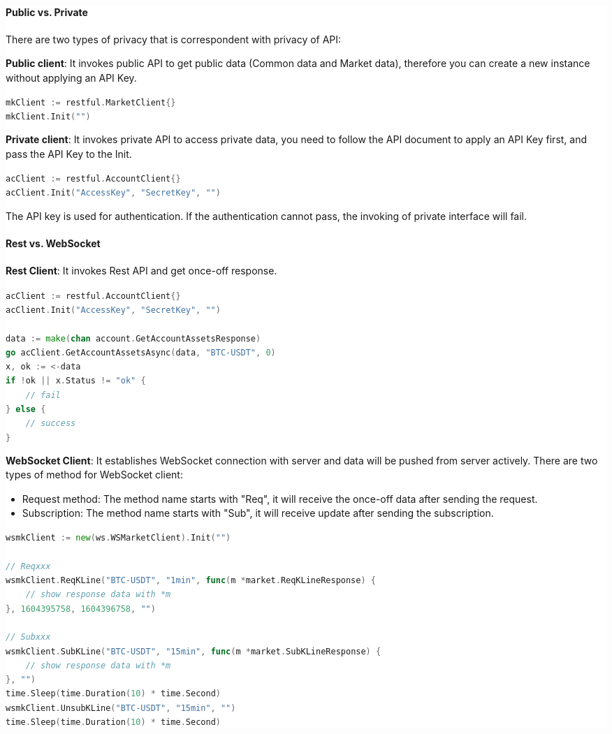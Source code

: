 #### Public vs. Private

There are two types of privacy that is correspondent with privacy of API:

**Public client**: It invokes public API to get public data (Common data and Market data), therefore you can create a new instance without applying an API Key.

```go
mkClient := restful.MarketClient{}
mkClient.Init("")
```

**Private client**: It invokes private API to access private data, you need to follow the API document to apply an API Key first, and pass the API Key to the Init.

```go
acClient := restful.AccountClient{}
acClient.Init("AccessKey", "SecretKey", "")
```

The API key is used for authentication. If the authentication cannot pass, the invoking of private interface will fail.

#### Rest vs. WebSocket

**Rest Client**: It invokes Rest API and get once-off response.

```go
acClient := restful.AccountClient{}
acClient.Init("AccessKey", "SecretKey", "")

data := make(chan account.GetAccountAssetsResponse)
go acClient.GetAccountAssetsAsync(data, "BTC-USDT", 0)
x, ok := <-data
if !ok || x.Status != "ok" {
	// fail
} else {
	// success
}
```

**WebSocket Client**: It establishes WebSocket connection with server and data will be pushed from server actively. There are two types of method for WebSocket client:

- Request method: The method name starts with "Req", it will receive the once-off data after sending the request.
- Subscription: The method name starts with "Sub", it will receive update after sending the subscription.

```go
wsmkClient := new(ws.WSMarketClient).Init("")

// Reqxxx
wsmkClient.ReqKLine("BTC-USDT", "1min", func(m *market.ReqKLineResponse) {
	// show response data with *m
}, 1604395758, 1604396758, "")

// Subxxx
wsmkClient.SubKLine("BTC-USDT", "15min", func(m *market.SubKLineResponse) {
	// show response data with *m
}, "")
time.Sleep(time.Duration(10) * time.Second)
wsmkClient.UnsubKLine("BTC-USDT", "15min", "")
time.Sleep(time.Duration(10) * time.Second)
```
